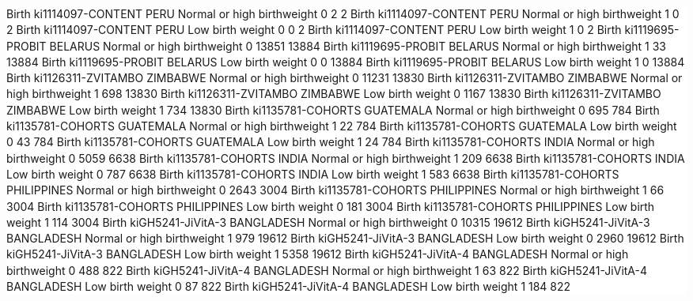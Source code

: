 Birth       ki1114097-CONTENT          PERU                           Normal or high birthweight          0        2       2
Birth       ki1114097-CONTENT          PERU                           Normal or high birthweight          1        0       2
Birth       ki1114097-CONTENT          PERU                           Low birth weight                    0        0       2
Birth       ki1114097-CONTENT          PERU                           Low birth weight                    1        0       2
Birth       ki1119695-PROBIT           BELARUS                        Normal or high birthweight          0    13851   13884
Birth       ki1119695-PROBIT           BELARUS                        Normal or high birthweight          1       33   13884
Birth       ki1119695-PROBIT           BELARUS                        Low birth weight                    0        0   13884
Birth       ki1119695-PROBIT           BELARUS                        Low birth weight                    1        0   13884
Birth       ki1126311-ZVITAMBO         ZIMBABWE                       Normal or high birthweight          0    11231   13830
Birth       ki1126311-ZVITAMBO         ZIMBABWE                       Normal or high birthweight          1      698   13830
Birth       ki1126311-ZVITAMBO         ZIMBABWE                       Low birth weight                    0     1167   13830
Birth       ki1126311-ZVITAMBO         ZIMBABWE                       Low birth weight                    1      734   13830
Birth       ki1135781-COHORTS          GUATEMALA                      Normal or high birthweight          0      695     784
Birth       ki1135781-COHORTS          GUATEMALA                      Normal or high birthweight          1       22     784
Birth       ki1135781-COHORTS          GUATEMALA                      Low birth weight                    0       43     784
Birth       ki1135781-COHORTS          GUATEMALA                      Low birth weight                    1       24     784
Birth       ki1135781-COHORTS          INDIA                          Normal or high birthweight          0     5059    6638
Birth       ki1135781-COHORTS          INDIA                          Normal or high birthweight          1      209    6638
Birth       ki1135781-COHORTS          INDIA                          Low birth weight                    0      787    6638
Birth       ki1135781-COHORTS          INDIA                          Low birth weight                    1      583    6638
Birth       ki1135781-COHORTS          PHILIPPINES                    Normal or high birthweight          0     2643    3004
Birth       ki1135781-COHORTS          PHILIPPINES                    Normal or high birthweight          1       66    3004
Birth       ki1135781-COHORTS          PHILIPPINES                    Low birth weight                    0      181    3004
Birth       ki1135781-COHORTS          PHILIPPINES                    Low birth weight                    1      114    3004
Birth       kiGH5241-JiVitA-3          BANGLADESH                     Normal or high birthweight          0    10315   19612
Birth       kiGH5241-JiVitA-3          BANGLADESH                     Normal or high birthweight          1      979   19612
Birth       kiGH5241-JiVitA-3          BANGLADESH                     Low birth weight                    0     2960   19612
Birth       kiGH5241-JiVitA-3          BANGLADESH                     Low birth weight                    1     5358   19612
Birth       kiGH5241-JiVitA-4          BANGLADESH                     Normal or high birthweight          0      488     822
Birth       kiGH5241-JiVitA-4          BANGLADESH                     Normal or high birthweight          1       63     822
Birth       kiGH5241-JiVitA-4          BANGLADESH                     Low birth weight                    0       87     822
Birth       kiGH5241-JiVitA-4          BANGLADESH                     Low birth weight                    1      184     822